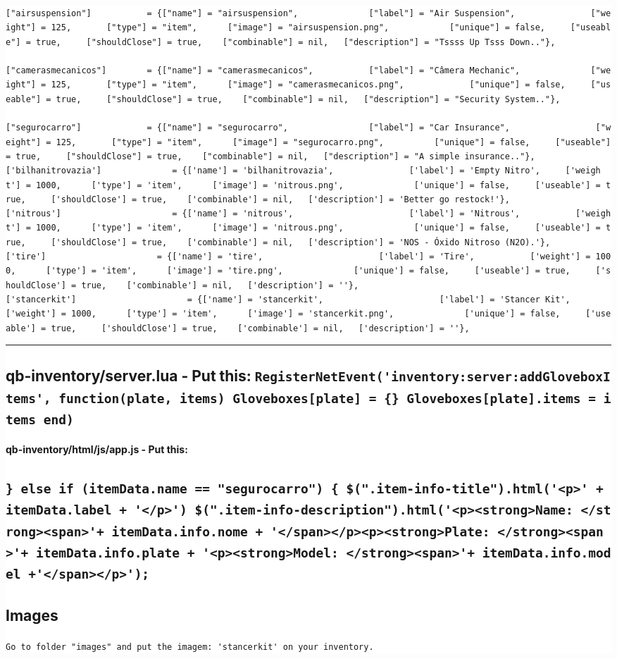     ["airsuspension"]           = {["name"] = "airsuspension",              ["label"] = "Air Suspension",               ["weight"] = 125,       ["type"] = "item",      ["image"] = "airsuspension.png",            ["unique"] = false,     ["useable"] = true,     ["shouldClose"] = true,    ["combinable"] = nil,   ["description"] = "Tssss Up Tsss Down.."},

    ["camerasmecanicos"]        = {["name"] = "camerasmecanicos",           ["label"] = "Câmera Mechanic",              ["weight"] = 125,       ["type"] = "item",      ["image"] = "camerasmecanicos.png",             ["unique"] = false,     ["useable"] = true,     ["shouldClose"] = true,    ["combinable"] = nil,   ["description"] = "Security System.."},

    ["segurocarro"]             = {["name"] = "segurocarro",                ["label"] = "Car Insurance",                 ["weight"] = 125,       ["type"] = "item",      ["image"] = "segurocarro.png",          ["unique"] = false,     ["useable"] = true,     ["shouldClose"] = true,    ["combinable"] = nil,   ["description"] = "A simple insurance.."},
    ['bilhanitrovazia']              = {['name'] = 'bilhanitrovazia',               ['label'] = 'Empty Nitro',     ['weight'] = 1000,      ['type'] = 'item',      ['image'] = 'nitrous.png',              ['unique'] = false,     ['useable'] = true,     ['shouldClose'] = true,    ['combinable'] = nil,   ['description'] = 'Better go restock!'},
    ['nitrous']                      = {['name'] = 'nitrous',                       ['label'] = 'Nitrous',           ['weight'] = 1000,      ['type'] = 'item',      ['image'] = 'nitrous.png',              ['unique'] = false,     ['useable'] = true,     ['shouldClose'] = true,    ['combinable'] = nil,   ['description'] = 'NOS - Óxido Nitroso (N2O).'},
    ['tire']                      = {['name'] = 'tire',                       ['label'] = 'Tire',           ['weight'] = 1000,      ['type'] = 'item',      ['image'] = 'tire.png',              ['unique'] = false,     ['useable'] = true,     ['shouldClose'] = true,    ['combinable'] = nil,   ['description'] = ''},
    ['stancerkit']                      = {['name'] = 'stancerkit',                       ['label'] = 'Stancer Kit',           ['weight'] = 1000,      ['type'] = 'item',      ['image'] = 'stancerkit.png',              ['unique'] = false,     ['useable'] = true,     ['shouldClose'] = true,    ['combinable'] = nil,   ['description'] = ''},
  
------------------------------------

**qb-inventory/server.lua - Put this:**
``
RegisterNetEvent('inventory:server:addGloveboxItems', function(plate, items)
    Gloveboxes[plate] = {}
    Gloveboxes[plate].items = items
end)
``
------------------------------------

**qb-inventory/html/js/app.js - Put this:**

``
} else if (itemData.name == "segurocarro") {
           $(".item-info-title").html('<p>' + itemData.label + '</p>')
           $(".item-info-description").html('<p><strong>Name: </strong><span>'+ itemData.info.nome + '</span></p><p><strong>Plate: </strong><span>'+ itemData.info.plate + '<p><strong>Model: </strong><span>'+ itemData.info.model +'</span></p>');
``
------------------------------------

**Images**
-----------------------
``Go to folder "images" and put the imagem: 'stancerkit' on your inventory.``
